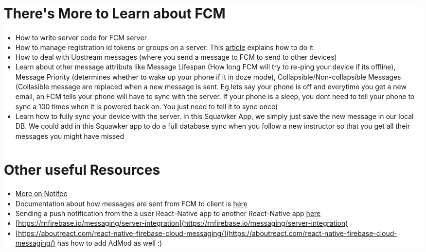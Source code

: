 # There's More to Learn about FCM

- How to write server code for FCM server
- How to manage registration id tokens or groups on a server. This [article](https://zainmanji.medium.com/how-to-structure-firebase-push-notifications-in-your-react-native-app-6847712d1c31) explains how to do it
- How to deal with Upstream messages (where you send a message to FCM to send to other devices)
- Learn about other message attributs like Message Lifespan (How long FCM will try to re-ping your device if its offline), Message Priority (determines whether to wake up your phone if it in doze mode), Collapsible/Non-collapsible Messages (Collasible message are replaced when a new message is sent. Eg lets say your phone is off and everytime you get a new email, an FCM tells your phone will have to sync with the server. If your phone is a sleep, you dont need to tell your phone to sync a 100 times when it is powered back on. You just need to tell it to sync once)
- Learn how to fully sync your device with the server. In this Squawker App, we simply just save the new message in our local DB. We could add in this Squawker app to do a full database sync when you follow a new instructor so that you get all their messages you might have missed

# Other useful Resources

- [More on Notifee](https://www.notjust.dev/blog/2023-02-02-react-native-local-push-notifications)
- Documentation about how messages are sent from FCM to client is [here](https://firebase.google.com/docs/cloud-messaging/concept-options)
- Sending a push notification from the a user React-Native app to another React-Native app [here](https://firebase.googleblog.com/2016/08/sending-notifications-between-android.html)
- [https://rnfirebase.io/messaging/server-integration](https://rnfirebase.io/messaging/server-integration)
- [https://aboutreact.com/react-native-firebase-cloud-messaging/](https://aboutreact.com/react-native-firebase-cloud-messaging/) has how to add AdMod as well :)
